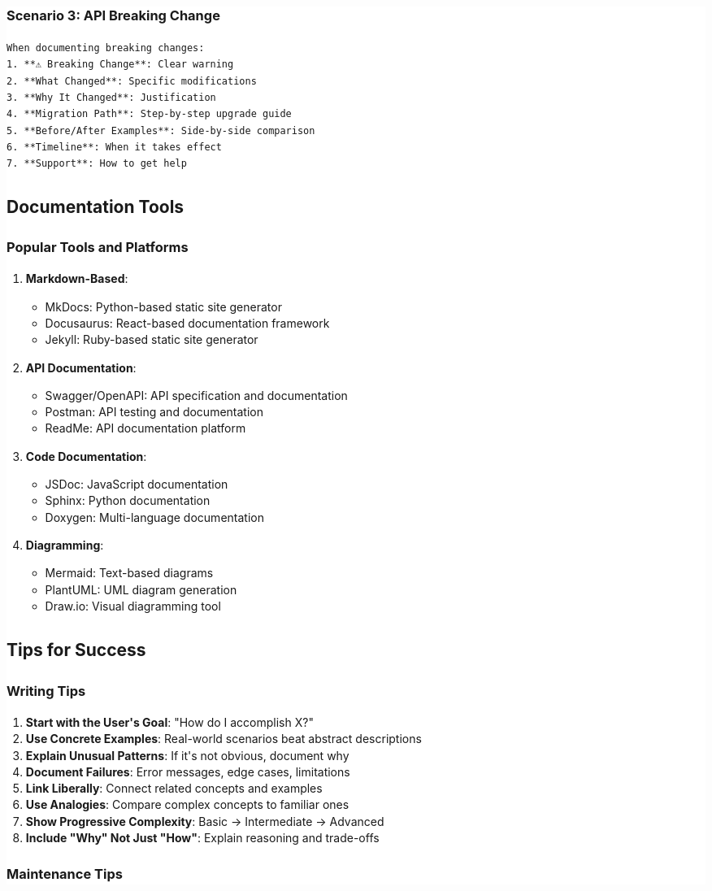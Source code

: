 ### Scenario 3: API Breaking Change
```
When documenting breaking changes:
1. **⚠️ Breaking Change**: Clear warning
2. **What Changed**: Specific modifications
3. **Why It Changed**: Justification
4. **Migration Path**: Step-by-step upgrade guide
5. **Before/After Examples**: Side-by-side comparison
6. **Timeline**: When it takes effect
7. **Support**: How to get help
```

## Documentation Tools

### Popular Tools and Platforms

1. **Markdown-Based**:
   - MkDocs: Python-based static site generator
   - Docusaurus: React-based documentation framework
   - Jekyll: Ruby-based static site generator

2. **API Documentation**:
   - Swagger/OpenAPI: API specification and documentation
   - Postman: API testing and documentation
   - ReadMe: API documentation platform

3. **Code Documentation**:
   - JSDoc: JavaScript documentation
   - Sphinx: Python documentation
   - Doxygen: Multi-language documentation

4. **Diagramming**:
   - Mermaid: Text-based diagrams
   - PlantUML: UML diagram generation
   - Draw.io: Visual diagramming tool

## Tips for Success

### Writing Tips

1. **Start with the User's Goal**: "How do I accomplish X?"
2. **Use Concrete Examples**: Real-world scenarios beat abstract descriptions
3. **Explain Unusual Patterns**: If it's not obvious, document why
4. **Document Failures**: Error messages, edge cases, limitations
5. **Link Liberally**: Connect related concepts and examples
6. **Use Analogies**: Compare complex concepts to familiar ones
7. **Show Progressive Complexity**: Basic → Intermediate → Advanced
8. **Include "Why" Not Just "How"**: Explain reasoning and trade-offs

### Maintenance Tips

